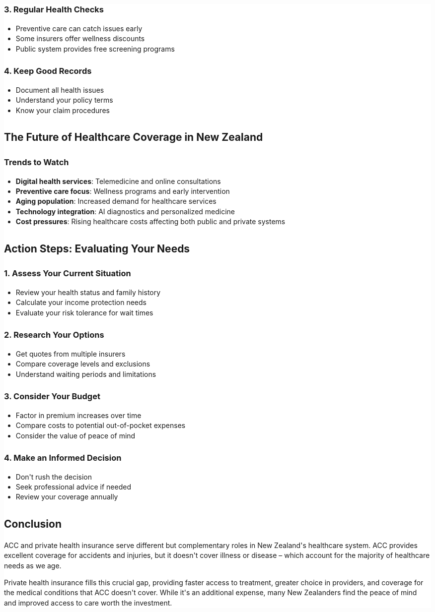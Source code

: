 ### 3. Regular Health Checks
- Preventive care can catch issues early
- Some insurers offer wellness discounts
- Public system provides free screening programs

### 4. Keep Good Records
- Document all health issues
- Understand your policy terms
- Know your claim procedures

## The Future of Healthcare Coverage in New Zealand

### Trends to Watch
- **Digital health services**: Telemedicine and online consultations
- **Preventive care focus**: Wellness programs and early intervention
- **Aging population**: Increased demand for healthcare services
- **Technology integration**: AI diagnostics and personalized medicine
- **Cost pressures**: Rising healthcare costs affecting both public and private systems

## Action Steps: Evaluating Your Needs

### 1. Assess Your Current Situation
- Review your health status and family history
- Calculate your income protection needs
- Evaluate your risk tolerance for wait times

### 2. Research Your Options
- Get quotes from multiple insurers
- Compare coverage levels and exclusions
- Understand waiting periods and limitations

### 3. Consider Your Budget
- Factor in premium increases over time
- Compare costs to potential out-of-pocket expenses
- Consider the value of peace of mind

### 4. Make an Informed Decision
- Don't rush the decision
- Seek professional advice if needed
- Review your coverage annually

## Conclusion

ACC and private health insurance serve different but complementary roles in New Zealand's healthcare system. ACC provides excellent coverage for accidents and injuries, but it doesn't cover illness or disease – which account for the majority of healthcare needs as we age.

Private health insurance fills this crucial gap, providing faster access to treatment, greater choice in providers, and coverage for the medical conditions that ACC doesn't cover. While it's an additional expense, many New Zealanders find the peace of mind and improved access to care worth the investment.
